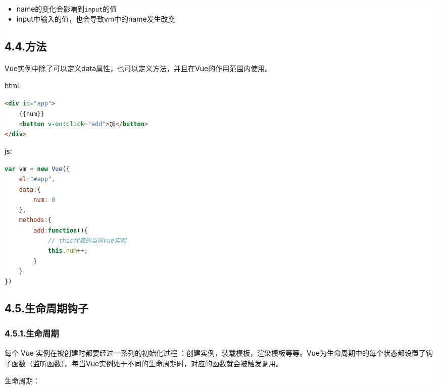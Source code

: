 - name的变化会影响到`input`的值
- input中输入的值，也会导致vm中的name发生改变



## 4.4.方法

Vue实例中除了可以定义data属性，也可以定义方法，并且在Vue的作用范围内使用。

html:

```html
<div id="app">
    {{num}}
    <button v-on:click="add">加</button>
</div>
```

js:

```js
var vm = new Vue({
    el:"#app",
    data:{
        num: 0
    },
    methods:{
        add:function(){
            // this代表的当前vue实例
            this.num++;
        }
    }
})
```

## 4.5.生命周期钩子

### 4.5.1.生命周期

每个 Vue 实例在被创建时都要经过一系列的初始化过程 ：创建实例，装载模板，渲染模板等等。Vue为生命周期中的每个状态都设置了钩子函数（监听函数）。每当Vue实例处于不同的生命周期时，对应的函数就会被触发调用。

生命周期：
